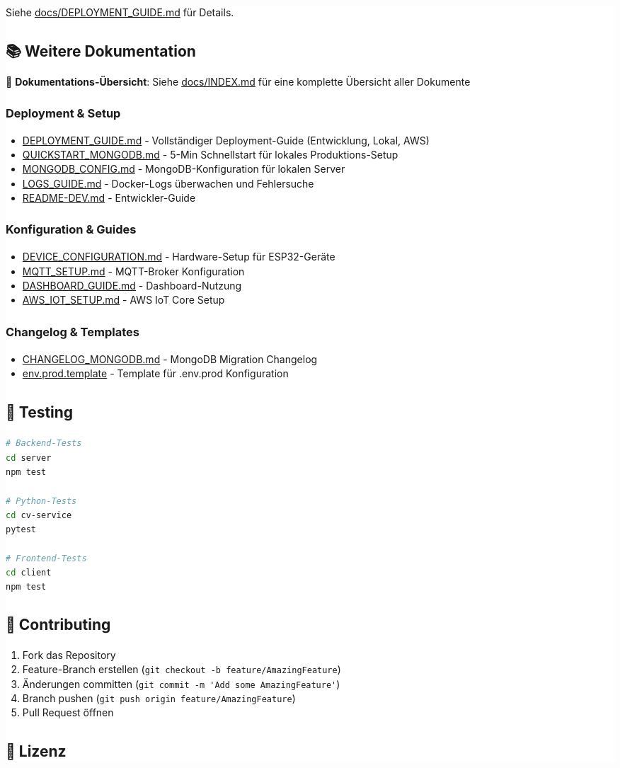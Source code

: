 Siehe [docs/DEPLOYMENT_GUIDE.md](docs/DEPLOYMENT_GUIDE.md) für Details.

## 📚 Weitere Dokumentation

📖 **Dokumentations-Übersicht**: Siehe [docs/INDEX.md](docs/INDEX.md) für eine komplette Übersicht aller Dokumente

### Deployment & Setup
- [DEPLOYMENT_GUIDE.md](docs/DEPLOYMENT_GUIDE.md) - Vollständiger Deployment-Guide (Entwicklung, Lokal, AWS)
- [QUICKSTART_MONGODB.md](docs/QUICKSTART_MONGODB.md) - 5-Min Schnellstart für lokales Produktions-Setup
- [MONGODB_CONFIG.md](docs/MONGODB_CONFIG.md) - MongoDB-Konfiguration für lokalen Server
- [LOGS_GUIDE.md](docs/LOGS_GUIDE.md) - Docker-Logs überwachen und Fehlersuche
- [README-DEV.md](docs/README-DEV.md) - Entwickler-Guide

### Konfiguration & Guides
- [DEVICE_CONFIGURATION.md](docs/DEVICE_CONFIGURATION.md) - Hardware-Setup für ESP32-Geräte
- [MQTT_SETUP.md](docs/MQTT_SETUP.md) - MQTT-Broker Konfiguration
- [DASHBOARD_GUIDE.md](docs/DASHBOARD_GUIDE.md) - Dashboard-Nutzung
- [AWS_IOT_SETUP.md](docs/AWS_IOT_SETUP.md) - AWS IoT Core Setup

### Changelog & Templates
- [CHANGELOG_MONGODB.md](docs/CHANGELOG_MONGODB.md) - MongoDB Migration Changelog
- [env.prod.template](docs/env.prod.template) - Template für .env.prod Konfiguration

## 🧪 Testing

```bash
# Backend-Tests
cd server
npm test

# Python-Tests
cd cv-service
pytest

# Frontend-Tests
cd client
npm test
```

## 🤝 Contributing

1. Fork das Repository
2. Feature-Branch erstellen (`git checkout -b feature/AmazingFeature`)
3. Änderungen committen (`git commit -m 'Add some AmazingFeature'`)
4. Branch pushen (`git push origin feature/AmazingFeature`)
5. Pull Request öffnen

## 📝 Lizenz
